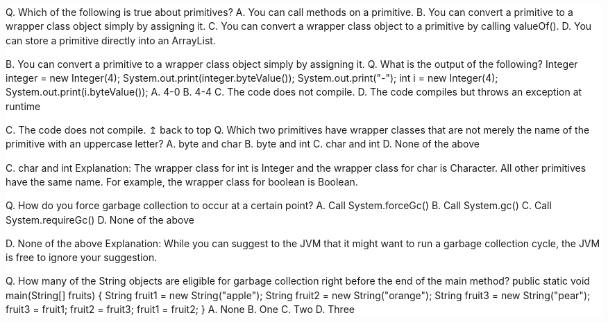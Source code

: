Q. Which of the following is true about primitives?
A. You can call methods on a primitive.
B. You can convert a primitive to a wrapper class object simply by assigning it.
C. You can convert a wrapper class object to a primitive by calling valueOf().
D. You can store a primitive directly into an ArrayList.

B. You can convert a primitive to a wrapper class object simply by assigning it.
Q. What is the output of the following?
Integer integer = new Integer(4);
System.out.print(integer.byteValue());
System.out.print("-");
int i = new Integer(4);
System.out.print(i.byteValue());
A. 4-0
B. 4-4
C. The code does not compile.
D. The code compiles but throws an exception at runtime

C. The code does not compile.
↥ back to top
Q. Which two primitives have wrapper classes that are not merely the name of the primitive with an uppercase letter?
A. byte and char
B. byte and int
C. char and int
D. None of the above

C. char and int
Explanation: The wrapper class for int is Integer and the wrapper class for char is Character. All other primitives have the same name. For example, the wrapper class for boolean is Boolean.

Q. How do you force garbage collection to occur at a certain point?
A. Call System.forceGc()
B. Call System.gc()
C. Call System.requireGc()
D. None of the above

D. None of the above
Explanation: While you can suggest to the JVM that it might want to run a garbage collection cycle, the JVM is free to ignore your suggestion.

Q. How many of the String objects are eligible for garbage collection right before the end of the main method?
public static void main(String[] fruits) {
  String fruit1 = new String("apple");
  String fruit2 = new String("orange");
  String fruit3 = new String("pear");
  fruit3 = fruit1;
  fruit2 = fruit3;
  fruit1 = fruit2;
}
A. None
B. One
C. Two
D. Three
